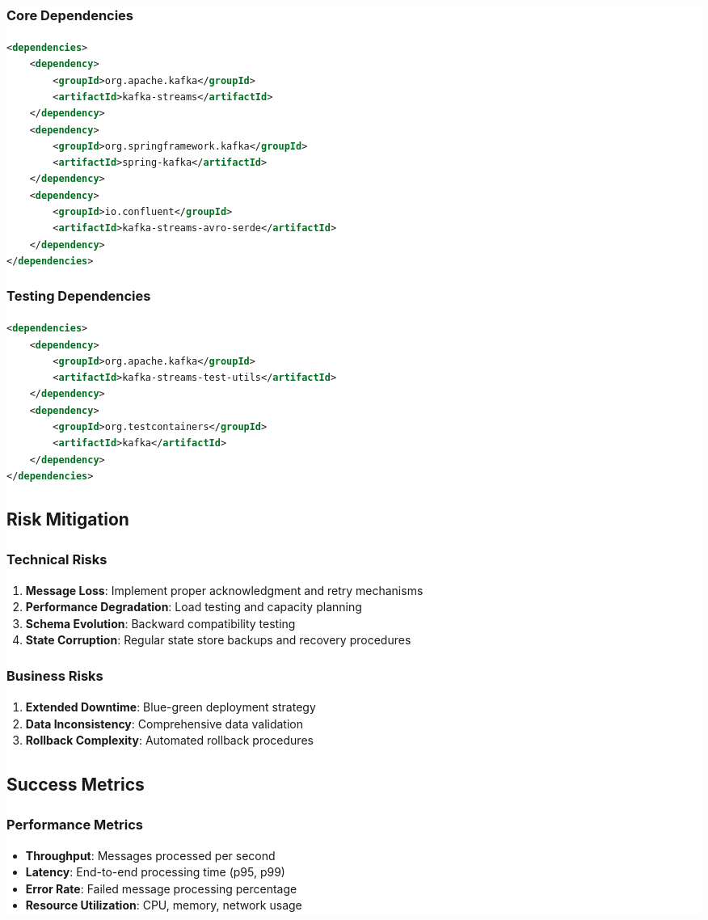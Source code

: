 ### Core Dependencies
```xml
<dependencies>
    <dependency>
        <groupId>org.apache.kafka</groupId>
        <artifactId>kafka-streams</artifactId>
    </dependency>
    <dependency>
        <groupId>org.springframework.kafka</groupId>
        <artifactId>spring-kafka</artifactId>
    </dependency>
    <dependency>
        <groupId>io.confluent</groupId>
        <artifactId>kafka-streams-avro-serde</artifactId>
    </dependency>
</dependencies>
```

### Testing Dependencies
```xml
<dependencies>
    <dependency>
        <groupId>org.apache.kafka</groupId>
        <artifactId>kafka-streams-test-utils</artifactId>
    </dependency>
    <dependency>
        <groupId>org.testcontainers</groupId>
        <artifactId>kafka</artifactId>
    </dependency>
</dependencies>
```

## Risk Mitigation

### Technical Risks
1. **Message Loss**: Implement proper acknowledgment and retry mechanisms
2. **Performance Degradation**: Load testing and capacity planning
3. **Schema Evolution**: Backward compatibility testing
4. **State Corruption**: Regular state store backups and recovery procedures

### Business Risks
1. **Extended Downtime**: Blue-green deployment strategy
2. **Data Inconsistency**: Comprehensive data validation
3. **Rollback Complexity**: Automated rollback procedures

## Success Metrics

### Performance Metrics
- **Throughput**: Messages processed per second
- **Latency**: End-to-end processing time (p95, p99)
- **Error Rate**: Failed message processing percentage
- **Resource Utilization**: CPU, memory, network usage
